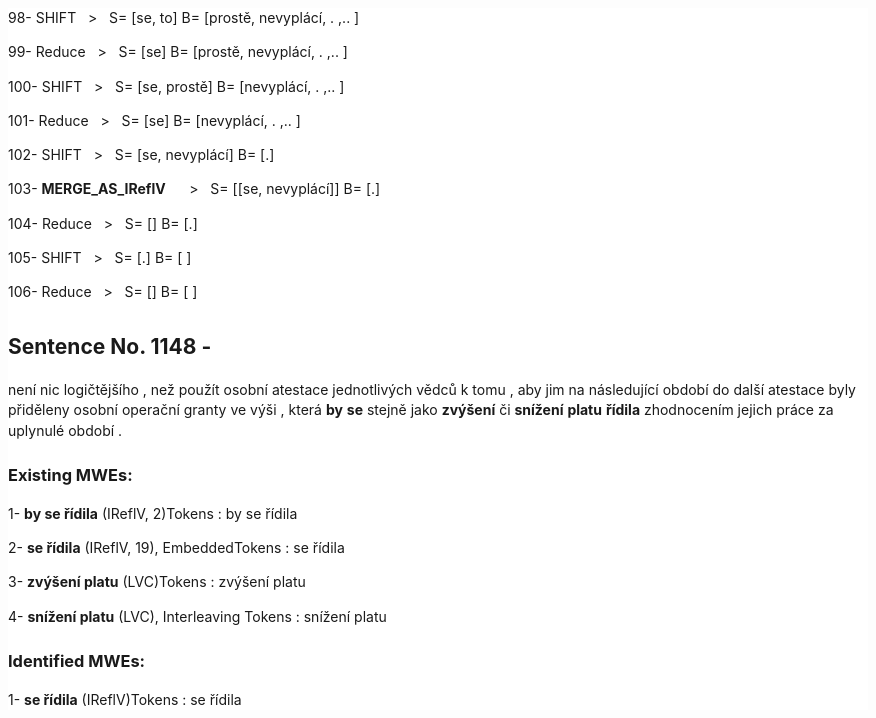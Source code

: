 

98- SHIFT&nbsp;&nbsp;&nbsp;>&nbsp;&nbsp;&nbsp;S= [se, to]   B= [prostě, nevyplácí, . ,.. ]



99- Reduce&nbsp;&nbsp;&nbsp;>&nbsp;&nbsp;&nbsp;S= [se]   B= [prostě, nevyplácí, . ,.. ]



100- SHIFT&nbsp;&nbsp;&nbsp;>&nbsp;&nbsp;&nbsp;S= [se, prostě]   B= [nevyplácí, . ,.. ]



101- Reduce&nbsp;&nbsp;&nbsp;>&nbsp;&nbsp;&nbsp;S= [se]   B= [nevyplácí, . ,.. ]



102- SHIFT&nbsp;&nbsp;&nbsp;>&nbsp;&nbsp;&nbsp;S= [se, nevyplácí]   B= [.]



103- **MERGE_AS_IReflV**&nbsp;&nbsp;&nbsp;&nbsp;&nbsp;&nbsp;>&nbsp;&nbsp;&nbsp;S= [[se, nevyplácí]]   B= [.]



104- Reduce&nbsp;&nbsp;&nbsp;>&nbsp;&nbsp;&nbsp;S= []   B= [.]



105- SHIFT&nbsp;&nbsp;&nbsp;>&nbsp;&nbsp;&nbsp;S= [.]   B= [ ]



106- Reduce&nbsp;&nbsp;&nbsp;>&nbsp;&nbsp;&nbsp;S= []   B= [ ]

## Sentence No. 1148 - 
není nic logičtějšího , než použít osobní atestace jednotlivých vědců k tomu , aby jim na následující období do další atestace byly přiděleny osobní operační granty ve výši , která **by** **se** stejně jako **zvýšení** či **snížení** **platu** **řídila** zhodnocením jejich práce za uplynulé období . 
### Existing MWEs: 
1- **by se řídila** (IReflV, 2)Tokens : 
by
se
řídila


2- **se řídila** (IReflV, 19), EmbeddedTokens : 
se
řídila


3- **zvýšení platu** (LVC)Tokens : 
zvýšení
platu


4- **snížení platu** (LVC), Interleaving Tokens : 
snížení
platu


### Identified MWEs: 
1- **se řídila** (IReflV)Tokens : 
se
řídila
